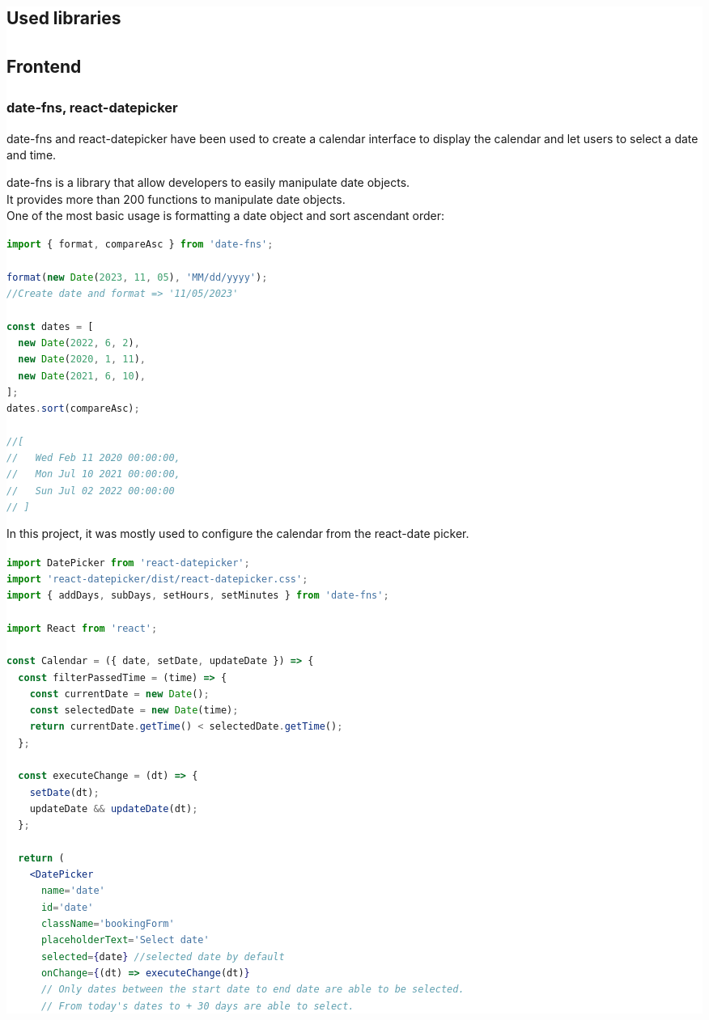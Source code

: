 ## Used libraries

## Frontend

### date-fns, react-datepicker

date-fns and react-datepicker have been used to create a calendar interface to display the calendar and let users to select a date and time.

date-fns is a library that allow developers to easily manipulate date objects.  
It provides more than 200 functions to manipulate date objects.  
One of the most basic usage is formatting a date object and sort ascendant order:

```js
import { format, compareAsc } from 'date-fns';

format(new Date(2023, 11, 05), 'MM/dd/yyyy');
//Create date and format => '11/05/2023'

const dates = [
  new Date(2022, 6, 2),
  new Date(2020, 1, 11),
  new Date(2021, 6, 10),
];
dates.sort(compareAsc);

//[
//   Wed Feb 11 2020 00:00:00,
//   Mon Jul 10 2021 00:00:00,
//   Sun Jul 02 2022 00:00:00
// ]
```

In this project, it was mostly used to configure the calendar from the react-date picker.

```jsx
import DatePicker from 'react-datepicker';
import 'react-datepicker/dist/react-datepicker.css';
import { addDays, subDays, setHours, setMinutes } from 'date-fns';

import React from 'react';

const Calendar = ({ date, setDate, updateDate }) => {
  const filterPassedTime = (time) => {
    const currentDate = new Date();
    const selectedDate = new Date(time);
    return currentDate.getTime() < selectedDate.getTime();
  };

  const executeChange = (dt) => {
    setDate(dt);
    updateDate && updateDate(dt);
  };

  return (
    <DatePicker
      name='date'
      id='date'
      className='bookingForm'
      placeholderText='Select date'
      selected={date} //selected date by default
      onChange={(dt) => executeChange(dt)}
      // Only dates between the start date to end date are able to be selected.
      // From today's dates to + 30 days are able to select.
```